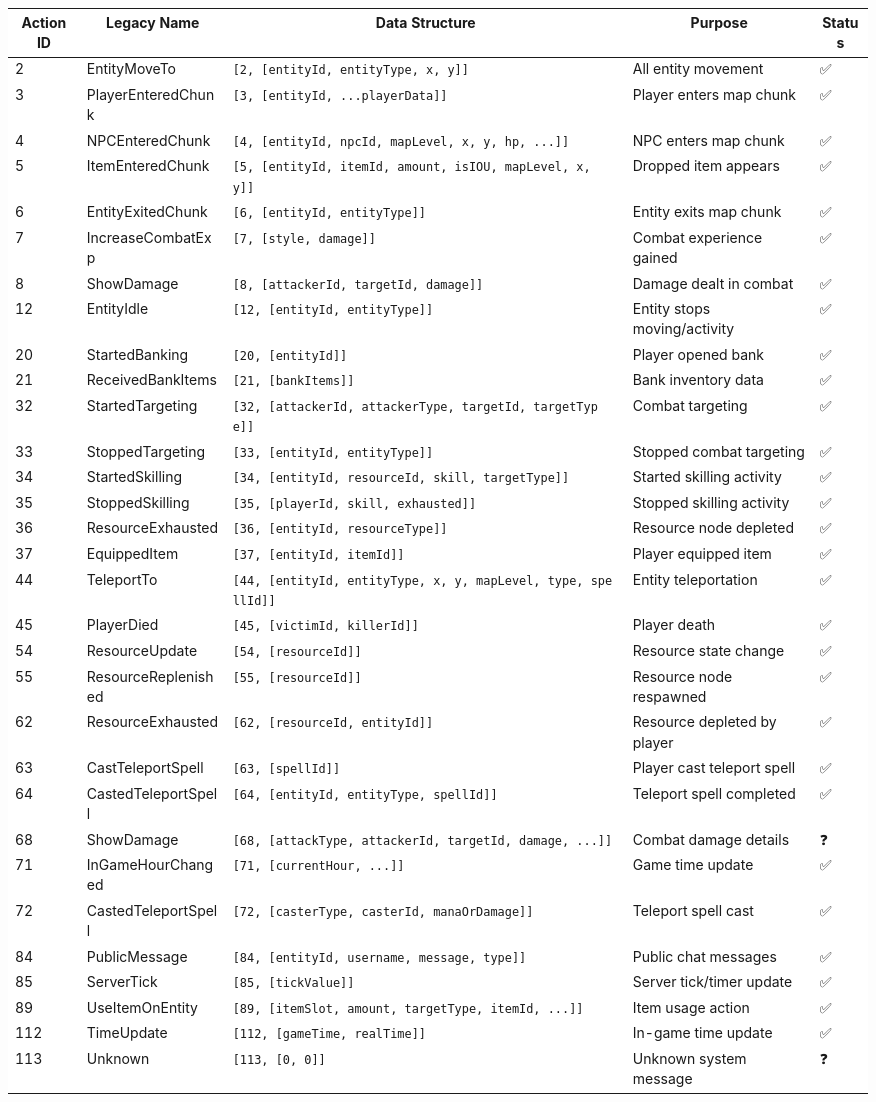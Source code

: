 | Action ID | Legacy Name | Data Structure | Purpose | Status |
| --- | --- | --- | --- | --- |
| 2 | EntityMoveTo | `[2, [entityId, entityType, x, y]]` | All entity movement | ✅ |
| 3 | PlayerEnteredChunk | `[3, [entityId, ...playerData]]` | Player enters map chunk | ✅ |
| 4 | NPCEnteredChunk | `[4, [entityId, npcId, mapLevel, x, y, hp, ...]]` | NPC enters map chunk | ✅ |
| 5 | ItemEnteredChunk | `[5, [entityId, itemId, amount, isIOU, mapLevel, x, y]]` | Dropped item appears | ✅ |
| 6 | EntityExitedChunk | `[6, [entityId, entityType]]` | Entity exits map chunk | ✅ |
| 7 | IncreaseCombatExp | `[7, [style, damage]]` | Combat experience gained | ✅ |
| 8 | ShowDamage | `[8, [attackerId, targetId, damage]]` | Damage dealt in combat | ✅ |
| 12 | EntityIdle | `[12, [entityId, entityType]]` | Entity stops moving/activity | ✅ |
| 20 | StartedBanking | `[20, [entityId]]` | Player opened bank | ✅ |
| 21 | ReceivedBankItems | `[21, [bankItems]]` | Bank inventory data | ✅ |
| 32 | StartedTargeting | `[32, [attackerId, attackerType, targetId, targetType]]` | Combat targeting | ✅ |
| 33 | StoppedTargeting | `[33, [entityId, entityType]]` | Stopped combat targeting | ✅ |
| 34 | StartedSkilling | `[34, [entityId, resourceId, skill, targetType]]` | Started skilling activity | ✅ |
| 35 | StoppedSkilling | `[35, [playerId, skill, exhausted]]` | Stopped skilling activity | ✅ |
| 36 | ResourceExhausted | `[36, [entityId, resourceType]]` | Resource node depleted | ✅ |
| 37 | EquippedItem | `[37, [entityId, itemId]]` | Player equipped item | ✅ |
| 44 | TeleportTo | `[44, [entityId, entityType, x, y, mapLevel, type, spellId]]` | Entity teleportation | ✅ |
| 45 | PlayerDied | `[45, [victimId, killerId]]` | Player death | ✅ |
| 54 | ResourceUpdate | `[54, [resourceId]]` | Resource state change | ✅ |
| 55 | ResourceReplenished | `[55, [resourceId]]` | Resource node respawned | ✅ |
| 62 | ResourceExhausted | `[62, [resourceId, entityId]]` | Resource depleted by player | ✅ |
| 63 | CastTeleportSpell | `[63, [spellId]]` | Player cast teleport spell | ✅ |
| 64 | CastedTeleportSpell | `[64, [entityId, entityType, spellId]]` | Teleport spell completed | ✅ |
| 68 | ShowDamage | `[68, [attackType, attackerId, targetId, damage, ...]]` | Combat damage details | ❓ |
| 71 | InGameHourChanged | `[71, [currentHour, ...]]` | Game time update | ✅ |
| 72 | CastedTeleportSpell | `[72, [casterType, casterId, manaOrDamage]]` | Teleport spell cast | ✅ |
| 84 | PublicMessage | `[84, [entityId, username, message, type]]` | Public chat messages | ✅ |
| 85 | ServerTick | `[85, [tickValue]]` | Server tick/timer update | ✅ |
| 89 | UseItemOnEntity | `[89, [itemSlot, amount, targetType, itemId, ...]]` | Item usage action | ✅ |
| 112 | TimeUpdate | `[112, [gameTime, realTime]]` | In-game time update | ✅ |
| 113 | Unknown | `[113, [0, 0]]` | Unknown system message | ❓ |
